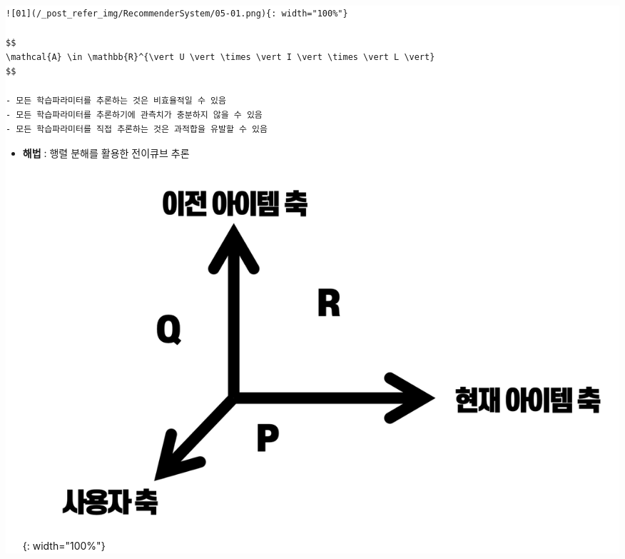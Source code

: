     ![01](/_post_refer_img/RecommenderSystem/05-01.png){: width="100%"}

    $$
    \mathcal{A} \in \mathbb{R}^{\vert U \vert \times \vert I \vert \times \vert L \vert}
    $$

    - 모든 학습파라미터를 추론하는 것은 비효율적일 수 있음
    - 모든 학습파라미터를 추론하기에 관측치가 충분하지 않을 수 있음
    - 모든 학습파라미터를 직접 추론하는 것은 과적합을 유발할 수 있음

- **해법** : 행렬 분해를 활용한 전이큐브 추론

    ![02](/_post_refer_img/RecommenderSystem/05-02.png){: width="100%"}